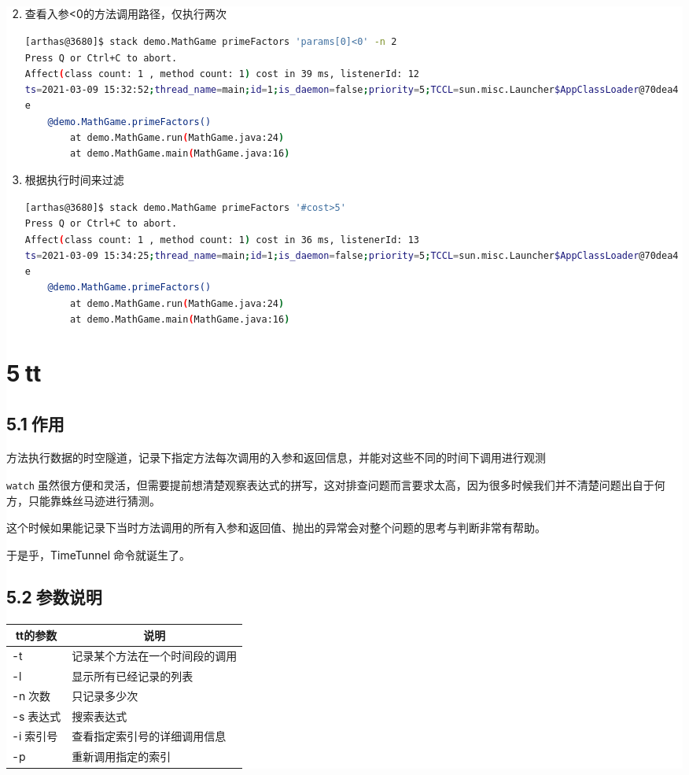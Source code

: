 2. 查看入参<0的方法调用路径，仅执行两次

   ```sh
   [arthas@3680]$ stack demo.MathGame primeFactors 'params[0]<0' -n 2
   Press Q or Ctrl+C to abort.
   Affect(class count: 1 , method count: 1) cost in 39 ms, listenerId: 12
   ts=2021-03-09 15:32:52;thread_name=main;id=1;is_daemon=false;priority=5;TCCL=sun.misc.Launcher$AppClassLoader@70dea4e
       @demo.MathGame.primeFactors()
           at demo.MathGame.run(MathGame.java:24)
           at demo.MathGame.main(MathGame.java:16)
   ```

3. 根据执行时间来过滤

   ```sh
   [arthas@3680]$ stack demo.MathGame primeFactors '#cost>5'
   Press Q or Ctrl+C to abort.
   Affect(class count: 1 , method count: 1) cost in 36 ms, listenerId: 13
   ts=2021-03-09 15:34:25;thread_name=main;id=1;is_daemon=false;priority=5;TCCL=sun.misc.Launcher$AppClassLoader@70dea4e
       @demo.MathGame.primeFactors()
           at demo.MathGame.run(MathGame.java:24)
           at demo.MathGame.main(MathGame.java:16)
   ```

# 5 tt

## 5.1 作用

方法执行数据的时空隧道，记录下指定方法每次调用的入参和返回信息，并能对这些不同的时间下调用进行观测

`watch` 虽然很方便和灵活，但需要提前想清楚观察表达式的拼写，这对排查问题而言要求太高，因为很多时候我们并不清楚问题出自于何方，只能靠蛛丝马迹进行猜测。

这个时候如果能记录下当时方法调用的所有入参和返回值、抛出的异常会对整个问题的思考与判断非常有帮助。

于是乎，TimeTunnel 命令就诞生了。

## 5.2 参数说明

| tt的参数   | 说明                           |
| ---------- | ------------------------------ |
| -t         | 记录某个方法在一个时间段的调用 |
| -l         | 显示所有已经记录的列表         |
| -n  次数   | 只记录多少次                   |
| -s  表达式 | 搜索表达式                     |
| -i  索引号 | 查看指定索引号的详细调用信息   |
| -p         | 重新调用指定的索引             |
